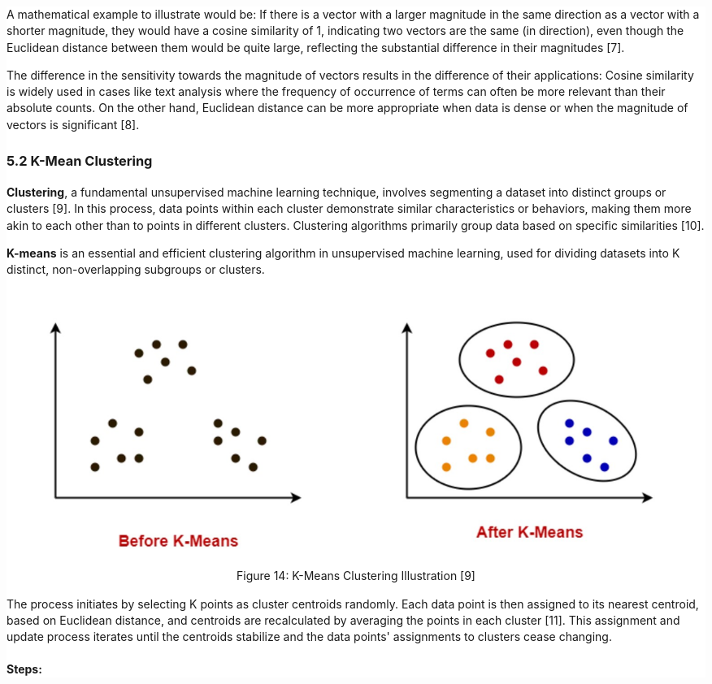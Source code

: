 A mathematical example to illustrate would be: If there is a vector with a larger magnitude in the same direction as a vector with a shorter magnitude, they would have a cosine similarity of 1, indicating two vectors are the same (in direction), even though the Euclidean distance between them would be quite large, reflecting the substantial difference in their magnitudes [7].

The difference in the sensitivity towards the magnitude of vectors results in the difference of their applications: Cosine similarity is widely used in cases like text analysis where the frequency of occurrence of terms can often be more relevant than their absolute counts. On the other hand, Euclidean distance can be more appropriate when data is dense or when the magnitude of vectors is significant [8].

### 5.2 K-Mean Clustering
**Clustering**, a fundamental unsupervised machine learning technique, involves segmenting a dataset into distinct groups or clusters [9]. In this process, data points within each cluster demonstrate similar characteristics or behaviors, making them more akin to each other than to points in different clusters. Clustering algorithms primarily group data based on specific similarities [10].

**K-means** is an essential and efficient clustering algorithm in unsupervised machine learning, used for dividing datasets into K distinct, non-overlapping subgroups or clusters. 

<figure>
    <img src="/report/image/k-means_clustering_illustration.jpg"
    alt="K-Means Clustering Illustration">
    <figcaption style="text-align:center">Figure 14: K-Means Clustering Illustration [9]
    </figcaption>
</figure>

The process initiates by selecting K points as cluster centroids randomly. Each data point is then assigned to its nearest centroid, based on Euclidean distance, and centroids are recalculated by averaging the points in each cluster [11]. This assignment and update process iterates until the centroids stabilize and the data points' assignments to clusters cease changing. 


#### Steps:
